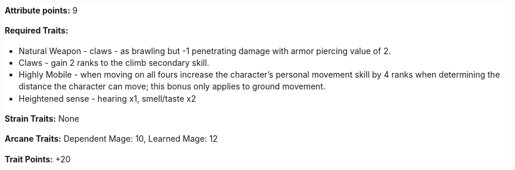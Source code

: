 **Attribute points:** 9

**Required Traits:**
* Natural Weapon - claws - as brawling but -1 penetrating damage with armor piercing value of 2.
* Claws - gain 2 ranks to the climb secondary skill.
* Highly Mobile - when moving on all fours increase the character’s personal movement skill by 4 ranks when determining the distance the character can move; this bonus only applies to ground movement.
* Heightened sense - hearing x1, smell/taste x2

**Strain Traits:** None

**Arcane Traits:** Dependent Mage: 10, Learned Mage: 12

**Trait Points:** +20
